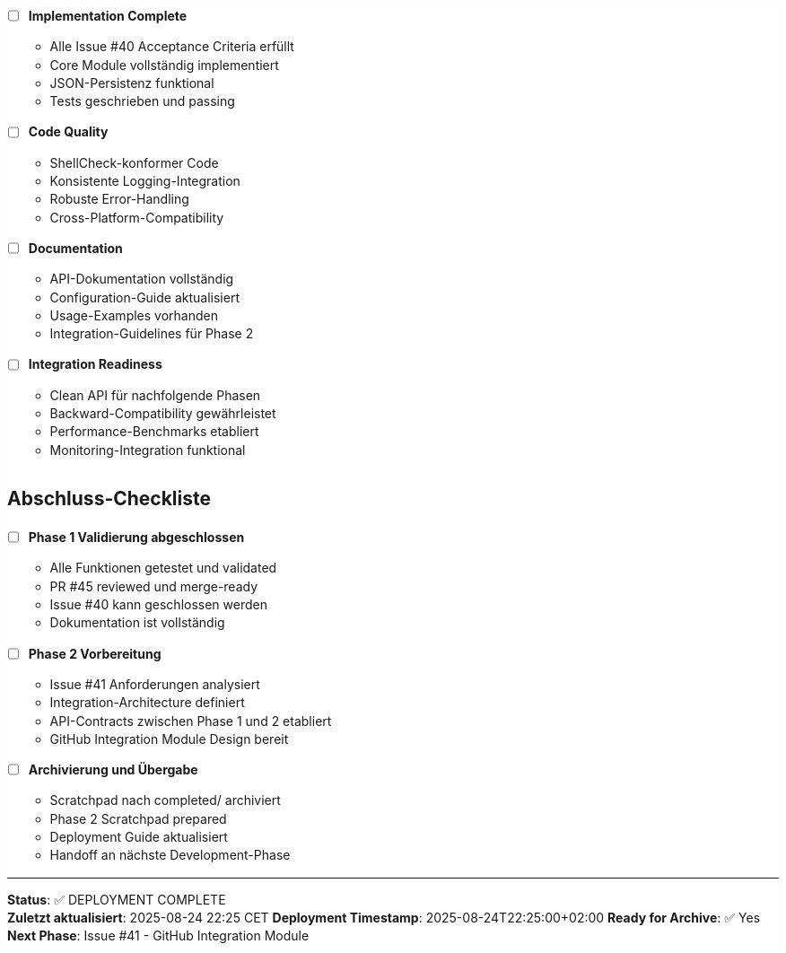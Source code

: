 - [ ] **Implementation Complete**
  - Alle Issue #40 Acceptance Criteria erfüllt
  - Core Module vollständig implementiert
  - JSON-Persistenz funktional
  - Tests geschrieben und passing

- [ ] **Code Quality**
  - ShellCheck-konformer Code  
  - Konsistente Logging-Integration
  - Robuste Error-Handling
  - Cross-Platform-Compatibility

- [ ] **Documentation**
  - API-Dokumentation vollständig
  - Configuration-Guide aktualisiert
  - Usage-Examples vorhanden
  - Integration-Guidelines für Phase 2

- [ ] **Integration Readiness**
  - Clean API für nachfolgende Phasen
  - Backward-Compatibility gewährleistet
  - Performance-Benchmarks etabliert
  - Monitoring-Integration funktional

## Abschluss-Checkliste

- [ ] **Phase 1 Validierung abgeschlossen**
  - Alle Funktionen getestet und validated
  - PR #45 reviewed und merge-ready
  - Issue #40 kann geschlossen werden
  - Dokumentation ist vollständig

- [ ] **Phase 2 Vorbereitung**
  - Issue #41 Anforderungen analysiert  
  - Integration-Architecture definiert
  - API-Contracts zwischen Phase 1 und 2 etabliert
  - GitHub Integration Module Design bereit

- [ ] **Archivierung und Übergabe**
  - Scratchpad nach completed/ archiviert
  - Phase 2 Scratchpad prepared
  - Deployment Guide aktualisiert
  - Handoff an nächste Development-Phase

---
**Status**: ✅ DEPLOYMENT COMPLETE  
**Zuletzt aktualisiert**: 2025-08-24 22:25 CET
**Deployment Timestamp**: 2025-08-24T22:25:00+02:00
**Ready for Archive**: ✅ Yes
**Next Phase**: Issue #41 - GitHub Integration Module